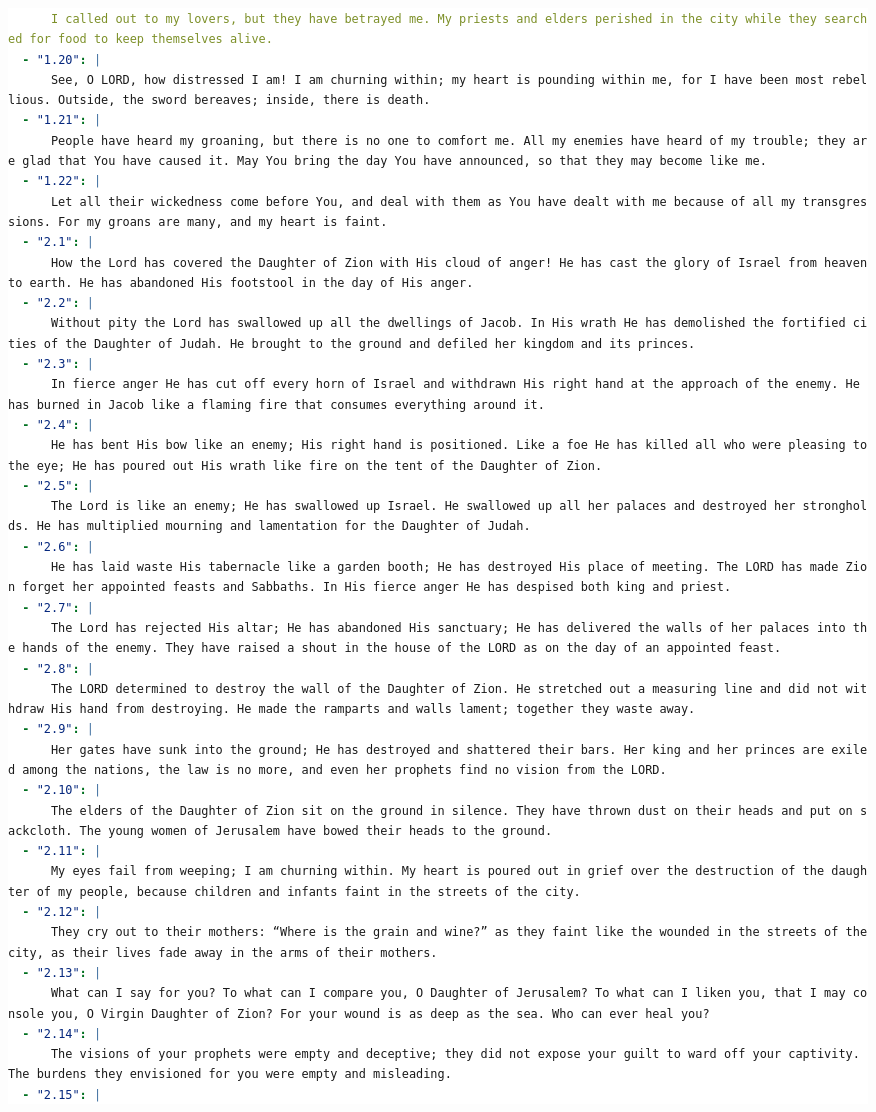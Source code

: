 ```yaml
      I called out to my lovers, but they have betrayed me. My priests and elders perished in the city while they searched for food to keep themselves alive.
  - "1.20": |
      See, O LORD, how distressed I am! I am churning within; my heart is pounding within me, for I have been most rebellious. Outside, the sword bereaves; inside, there is death.
  - "1.21": |
      People have heard my groaning, but there is no one to comfort me. All my enemies have heard of my trouble; they are glad that You have caused it. May You bring the day You have announced, so that they may become like me.
  - "1.22": |
      Let all their wickedness come before You, and deal with them as You have dealt with me because of all my transgressions. For my groans are many, and my heart is faint.
  - "2.1": |
      How the Lord has covered the Daughter of Zion with His cloud of anger! He has cast the glory of Israel from heaven to earth. He has abandoned His footstool in the day of His anger.
  - "2.2": |
      Without pity the Lord has swallowed up all the dwellings of Jacob. In His wrath He has demolished the fortified cities of the Daughter of Judah. He brought to the ground and defiled her kingdom and its princes.
  - "2.3": |
      In fierce anger He has cut off every horn of Israel and withdrawn His right hand at the approach of the enemy. He has burned in Jacob like a flaming fire that consumes everything around it.
  - "2.4": |
      He has bent His bow like an enemy; His right hand is positioned. Like a foe He has killed all who were pleasing to the eye; He has poured out His wrath like fire on the tent of the Daughter of Zion.
  - "2.5": |
      The Lord is like an enemy; He has swallowed up Israel. He swallowed up all her palaces and destroyed her strongholds. He has multiplied mourning and lamentation for the Daughter of Judah.
  - "2.6": |
      He has laid waste His tabernacle like a garden booth; He has destroyed His place of meeting. The LORD has made Zion forget her appointed feasts and Sabbaths. In His fierce anger He has despised both king and priest.
  - "2.7": |
      The Lord has rejected His altar; He has abandoned His sanctuary; He has delivered the walls of her palaces into the hands of the enemy. They have raised a shout in the house of the LORD as on the day of an appointed feast.
  - "2.8": |
      The LORD determined to destroy the wall of the Daughter of Zion. He stretched out a measuring line and did not withdraw His hand from destroying. He made the ramparts and walls lament; together they waste away.
  - "2.9": |
      Her gates have sunk into the ground; He has destroyed and shattered their bars. Her king and her princes are exiled among the nations, the law is no more, and even her prophets find no vision from the LORD.
  - "2.10": |
      The elders of the Daughter of Zion sit on the ground in silence. They have thrown dust on their heads and put on sackcloth. The young women of Jerusalem have bowed their heads to the ground.
  - "2.11": |
      My eyes fail from weeping; I am churning within. My heart is poured out in grief over the destruction of the daughter of my people, because children and infants faint in the streets of the city.
  - "2.12": |
      They cry out to their mothers: “Where is the grain and wine?” as they faint like the wounded in the streets of the city, as their lives fade away in the arms of their mothers.
  - "2.13": |
      What can I say for you? To what can I compare you, O Daughter of Jerusalem? To what can I liken you, that I may console you, O Virgin Daughter of Zion? For your wound is as deep as the sea. Who can ever heal you?
  - "2.14": |
      The visions of your prophets were empty and deceptive; they did not expose your guilt to ward off your captivity. The burdens they envisioned for you were empty and misleading.
  - "2.15": |
```